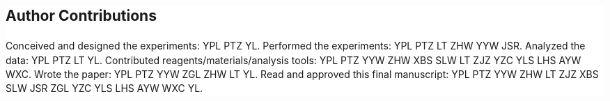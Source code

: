 ## Author Contributions

Conceived and designed the experiments: YPL PTZ YL. Performed the experiments: YPL PTZ LT ZHW YYW JSR. Analyzed the data: YPL PTZ LT YL. Contributed reagents/materials/analysis tools: YPL PTZ YYW ZHW XBS SLW LT ZJZ YZC YLS LHS AYW WXC. Wrote the paper: YPL PTZ YYW ZGL ZHW LT YL. Read and approved this final manuscript: YPL PTZ YYW ZHW LT ZJZ XBS SLW JSR ZGL YZC YLS LHS AYW WXC YL.

